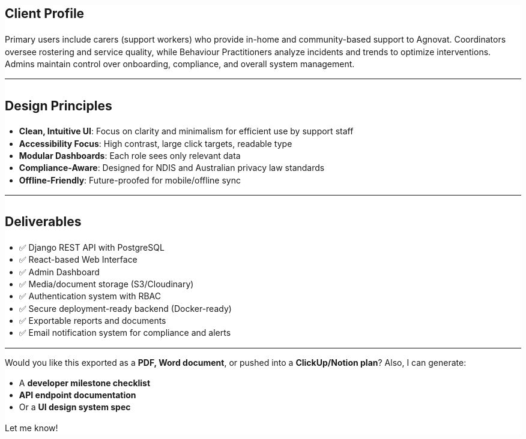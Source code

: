 
## **Client Profile**

Primary users include carers (support workers) who provide in-home and community-based support to Agnovat. Coordinators oversee rostering and service quality, while Behaviour Practitioners analyze incidents and trends to optimize interventions. Admins maintain control over onboarding, compliance, and overall system management.

---

## **Design Principles**

* **Clean, Intuitive UI**: Focus on clarity and minimalism for efficient use by support staff
* **Accessibility Focus**: High contrast, large click targets, readable type
* **Modular Dashboards**: Each role sees only relevant data
* **Compliance-Aware**: Designed for NDIS and Australian privacy law standards
* **Offline-Friendly**: Future-proofed for mobile/offline sync

---

## **Deliverables**

* ✅ Django REST API with PostgreSQL
* ✅ React-based Web Interface
* ✅ Admin Dashboard
* ✅ Media/document storage (S3/Cloudinary)
* ✅ Authentication system with RBAC
* ✅ Secure deployment-ready backend (Docker-ready)
* ✅ Exportable reports and documents
* ✅ Email notification system for compliance and alerts

---

Would you like this exported as a **PDF, Word document**, or pushed into a **ClickUp/Notion plan**?
Also, I can generate:

* A **developer milestone checklist**
* **API endpoint documentation**
* Or a **UI design system spec**

Let me know!
